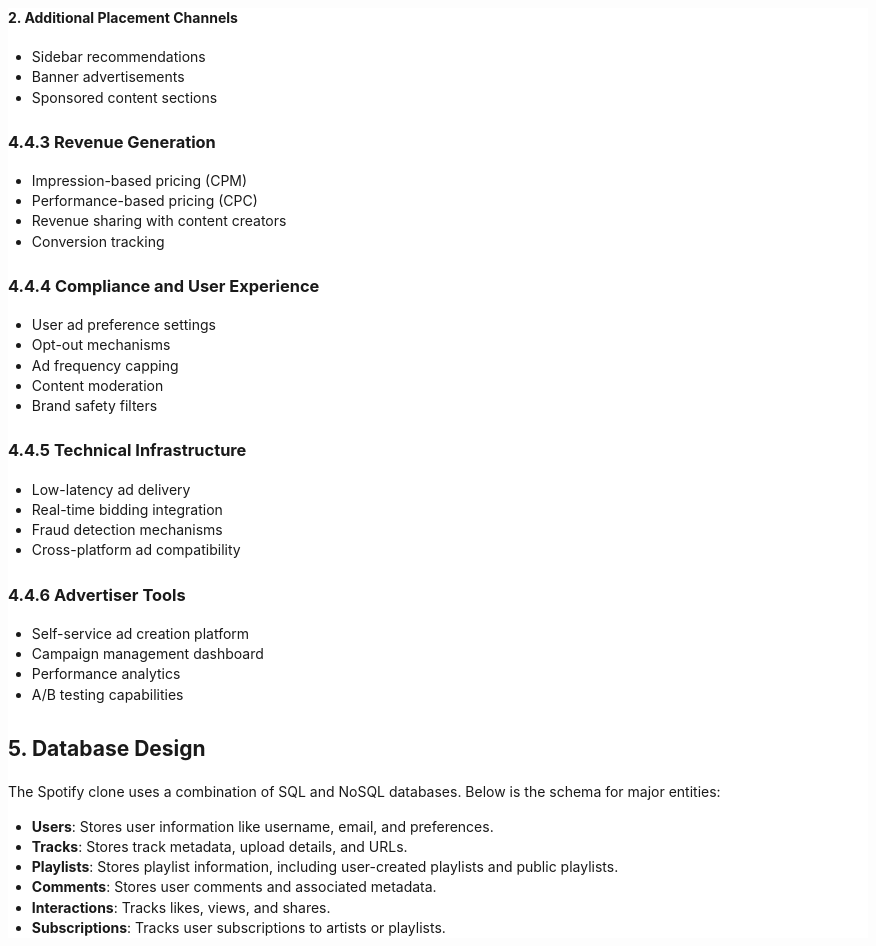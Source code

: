 #### 2. Additional Placement Channels
- Sidebar recommendations
- Banner advertisements
- Sponsored content sections

### 4.4.3 Revenue Generation
- Impression-based pricing (CPM)
- Performance-based pricing (CPC)
- Revenue sharing with content creators
- Conversion tracking

### 4.4.4 Compliance and User Experience
- User ad preference settings
- Opt-out mechanisms
- Ad frequency capping
- Content moderation
- Brand safety filters

### 4.4.5 Technical Infrastructure
- Low-latency ad delivery
- Real-time bidding integration
- Fraud detection mechanisms
- Cross-platform ad compatibility

### 4.4.6 Advertiser Tools
- Self-service ad creation platform
- Campaign management dashboard
- Performance analytics
- A/B testing capabilities
## 5. Database Design

The Spotify clone uses a combination of SQL and NoSQL databases. Below is the schema for major entities:

- **Users**: Stores user information like username, email, and preferences.
- **Tracks**: Stores track metadata, upload details, and URLs.
- **Playlists**: Stores playlist information, including user-created playlists and public playlists.
- **Comments**: Stores user comments and associated metadata.
- **Interactions**: Tracks likes, views, and shares.
- **Subscriptions**: Tracks user subscriptions to artists or playlists.
